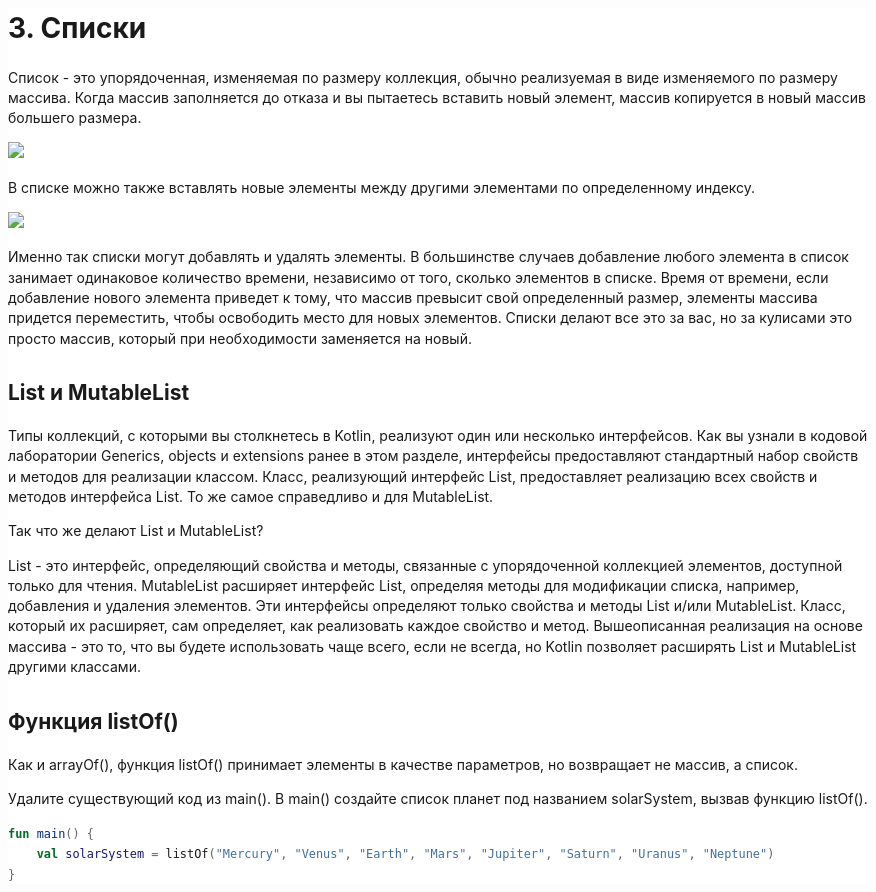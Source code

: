 # 3. Списки
Список - это упорядоченная, изменяемая по размеру коллекция, обычно реализуемая в виде изменяемого по размеру массива. Когда массив заполняется до отказа и вы пытаетесь вставить новый элемент, массив копируется в новый массив большего размера.

![](https://developer.android.com/static/codelabs/basic-android-kotlin-compose-collections/img/a4970d42cd1d2b66_856.png)

В списке можно также вставлять новые элементы между другими элементами по определенному индексу.


![](https://developer.android.com/static/codelabs/basic-android-kotlin-compose-collections/img/a678d6a41e6afd46_856.png)

Именно так списки могут добавлять и удалять элементы. В большинстве случаев добавление любого элемента в список занимает одинаковое количество времени, независимо от того, сколько элементов в списке. Время от времени, если добавление нового элемента приведет к тому, что массив превысит свой определенный размер, элементы массива придется переместить, чтобы освободить место для новых элементов. Списки делают все это за вас, но за кулисами это просто массив, который при необходимости заменяется на новый.



## List и MutableList
Типы коллекций, с которыми вы столкнетесь в Kotlin, реализуют один или несколько интерфейсов. Как вы узнали в кодовой лаборатории Generics, objects и extensions ранее в этом разделе, интерфейсы предоставляют стандартный набор свойств и методов для реализации классом. Класс, реализующий интерфейс List, предоставляет реализацию всех свойств и методов интерфейса List. То же самое справедливо и для MutableList.

Так что же делают List и MutableList?


List - это интерфейс, определяющий свойства и методы, связанные с упорядоченной коллекцией элементов, доступной только для чтения.
MutableList расширяет интерфейс List, определяя методы для модификации списка, например, добавления и удаления элементов.
Эти интерфейсы определяют только свойства и методы List и/или MutableList. Класс, который их расширяет, сам определяет, как реализовать каждое свойство и метод. Вышеописанная реализация на основе массива - это то, что вы будете использовать чаще всего, если не всегда, но Kotlin позволяет расширять List и MutableList другими классами.

## Функция listOf()

Как и arrayOf(), функция listOf() принимает элементы в качестве параметров, но возвращает не массив, а список.

Удалите существующий код из main().
В main() создайте список планет под названием solarSystem, вызвав функцию listOf().

```kt
fun main() {
    val solarSystem = listOf("Mercury", "Venus", "Earth", "Mars", "Jupiter", "Saturn", "Uranus", "Neptune")
}
```
